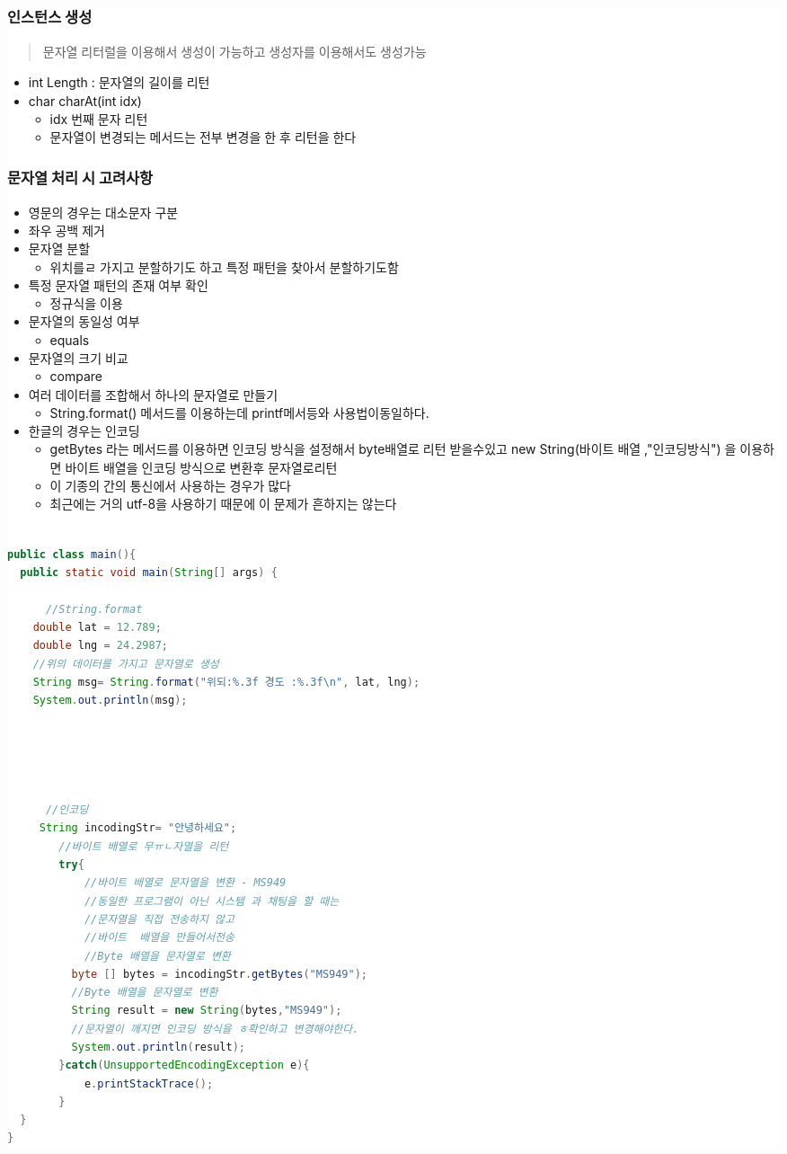 ### 인스턴스 생성 
> 문자열 리터럴을 이용해서 생성이 가능하고 생성자를 이용해서도 생성가능
- int Length : 문자열의 길이를 리턴
- char charAt(int idx) 
  - idx 번째 문자 리턴
  - 문자열이 변경되는 메서드는 전부 변경을 한 후 리턴을 한다 

### 문자열 처리 시 고려사항
- 영문의 경우는 대소문자 구분
- 좌우 공백 제거
- 문자열 분할
  - 위치를ㄹ 가지고 분할하기도 하고 특정 패턴을 찾아서 분할하기도함
- 특정 문자열 패턴의 존재 여부 확인 
  - 정규식을 이용 
- 문자열의 동일성 여부
  - equals
- 문자열의 크기 비교
  - compare
- 여러 데이터를 조합해서 하나의 문자열로 만들기 
  - String.format() 메서드를 이용하는데 printf메서등와 사용법이동일하다.
- 한글의 경우는 인코딩
  - getBytes 라는 메서드를 이용하면 인코딩 방식을 설정해서 byte배열로 리턴 받을수있고 
  new String(바이트 배열 ,"인코딩방식") 을 이용하면 바이트 배열을 인코딩 방식으로 변환후 문자열로리턴
  - 이 기종의 간의 통신에서 사용하는 경우가 많다
  - 최근에는 거의 utf-8을 사용하기 때문에 이 문제가 흔하지는 않는다 

```java

public class main(){
  public static void main(String[] args) {
      
      //String.format
    double lat = 12.789;
    double lng = 24.2987;
    //위의 데이터를 가지고 문자열로 생성
    String msg= String.format("위되:%.3f 경도 :%.3f\n", lat, lng);
    System.out.println(msg);
      
      
      
      
      
      //인코딩 
     String incodingStr= "안녕하세요";
        //바이트 배열로 무ㅠㄴ자열을 리턴
        try{
            //바이트 배열로 문자열을 변환 - MS949
            //동일한 프로그램이 아닌 시스템 과 채팅을 할 때는 
            //문자열을 직접 전송하지 않고
            //바이트  배열을 만들어서전송
            //Byte 배열을 문자열로 변환
          byte [] bytes = incodingStr.getBytes("MS949");
          //Byte 배열을 문자열로 변환
          String result = new String(bytes,"MS949");
          //문자열이 깨지면 인코딩 방식을 ㅎ확인하고 변경해야한다.
          System.out.println(result);
        }catch(UnsupportedEncodingException e){
            e.printStackTrace();
        }
  }
}
```
